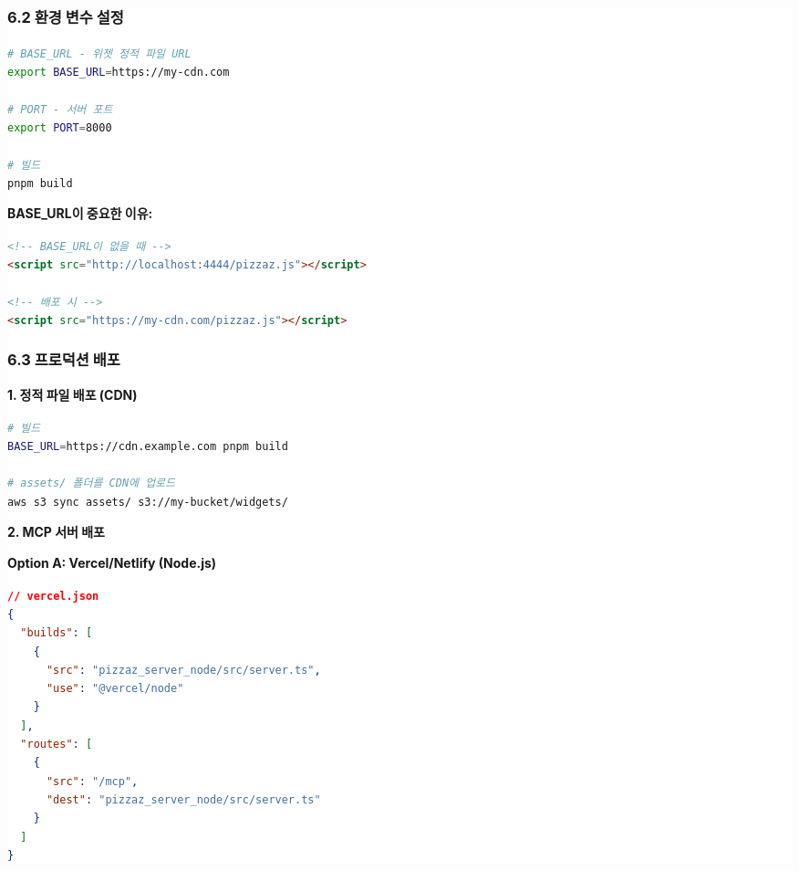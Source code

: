 ### 6.2 환경 변수 설정

```bash
# BASE_URL - 위젯 정적 파일 URL
export BASE_URL=https://my-cdn.com

# PORT - 서버 포트
export PORT=8000

# 빌드
pnpm build
```

**BASE_URL이 중요한 이유:**
```html
<!-- BASE_URL이 없을 때 -->
<script src="http://localhost:4444/pizzaz.js"></script>

<!-- 배포 시 -->
<script src="https://my-cdn.com/pizzaz.js"></script>
```

### 6.3 프로덕션 배포

**1. 정적 파일 배포 (CDN)**
```bash
# 빌드
BASE_URL=https://cdn.example.com pnpm build

# assets/ 폴더를 CDN에 업로드
aws s3 sync assets/ s3://my-bucket/widgets/
```

**2. MCP 서버 배포**

**Option A: Vercel/Netlify (Node.js)**
```json
// vercel.json
{
  "builds": [
    {
      "src": "pizzaz_server_node/src/server.ts",
      "use": "@vercel/node"
    }
  ],
  "routes": [
    {
      "src": "/mcp",
      "dest": "pizzaz_server_node/src/server.ts"
    }
  ]
}
```
